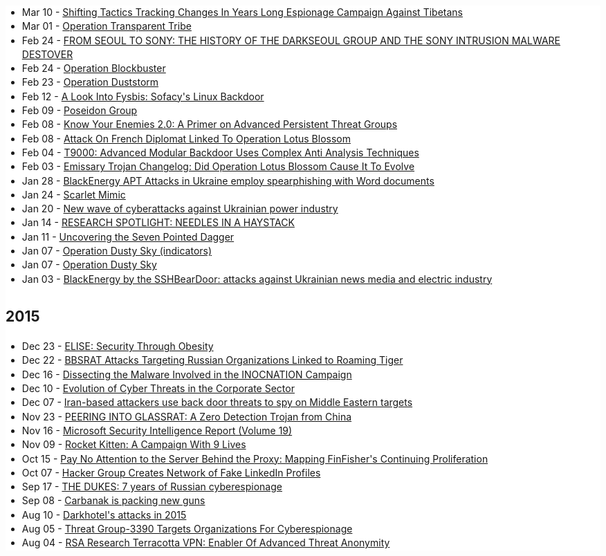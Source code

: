* Mar 10 - [Shifting Tactics Tracking Changes In Years Long Espionage Campaign Against Tibetans](https://app.box.com/s/wb0vzmvsgude6yby0d5bn02cxebuuvhc)
* Mar 01 - [Operation Transparent Tribe](https://app.box.com/s/2terwf3c3e8iunw8v7kj83p2zw44nns2)
* Feb 24 - [ FROM SEOUL TO SONY: THE HISTORY OF THE DARKSEOUL GROUP AND THE SONY INTRUSION MALWARE DESTOVER](https://app.box.com/s/xyyord0b806e6or2nh92coxw2areyyx4)
* Feb 24 - [Operation Blockbuster](https://app.box.com/s/rhn69xecfqe8k2abwmn43ilmd59y1we0)
* Feb 23 - [Operation Duststorm](https://app.box.com/s/dt9mscechq7heg83z7vgujp5ujjzd97c)
* Feb 12 - [A Look Into Fysbis: Sofacy's Linux Backdoor](https://app.box.com/s/2x3mrik225skob8rxd50rp63wlq0fp6v)
* Feb 09 - [Poseidon Group](https://app.box.com/s/94ct7ny9breqnyhdwmcyv982w9qj2rxi)
* Feb 08 - [Know Your Enemies 2.0: A Primer on Advanced Persistent Threat Groups](https://app.box.com/s/kj9eyf73oh2hi8zum6a8lygzqb5jhsm7)
* Feb 08 - [Attack On French Diplomat Linked To Operation Lotus Blossom](https://app.box.com/s/cbxo6pdyf8xua2eg5dn44ni47wbs0le0)
* Feb 04 - [T9000: Advanced Modular Backdoor Uses Complex Anti Analysis Techniques](https://app.box.com/s/u9eldsgol20dmuw0nljeqo9nlw4r9ms7)
* Feb 03 - [Emissary Trojan Changelog: Did Operation Lotus Blossom Cause It To Evolve](https://app.box.com/s/oyqcfzoa1hfq5evuymj5bqfitkqlfp4v)
* Jan 28 - [BlackEnergy APT Attacks in Ukraine employ spearphishing with Word documents](https://app.box.com/s/igygz8ihex1hok5r1dp215ui0gz1ghwr)
* Jan 24 - [Scarlet Mimic](https://app.box.com/s/zhour42vz6sxf7aws3oj70i1rd5ib8kx)
* Jan 20 - [New wave of cyberattacks against Ukrainian power industry](https://app.box.com/s/9wmebk32ymd1d6ryvl84wlqbpsi8rw5e)
* Jan 14 - [RESEARCH SPOTLIGHT: NEEDLES IN A HAYSTACK](https://app.box.com/s/6tlgwpp0u2lzahlrhtymkp2nnbtd421f)
* Jan 11 - [Uncovering the Seven Pointed Dagger](https://app.box.com/s/z1uanuv1vn3vw5iket1r6bqrmlra0gpn)
* Jan 07 - [Operation Dusty Sky (indicators)](https://app.box.com/s/5iym3huegu3ssaejl0rr268sr7qy6seb)
* Jan 07 - [Operation Dusty Sky](https://app.box.com/s/cydpeasz6l8cv9oo99o4tpazd5tq4xkm)
* Jan 03 - [BlackEnergy by the SSHBearDoor: attacks against Ukrainian news media and electric industry](https://app.box.com/s/uo31npu9sese34f1ppggmrug48x7rlqp)

## 2015
* Dec 23 - [ELISE: Security Through Obesity](https://app.box.com/s/xjjieg8w489osjfp4jk7vgum37a6ibro)
* Dec 22 - [BBSRAT Attacks Targeting Russian Organizations Linked to Roaming Tiger](https://app.box.com/s/noqd4tec6z6nfv8w4z48vzvwfo3goegl)
* Dec 16 - [Dissecting the Malware Involved in the INOCNATION Campaign](https://app.box.com/s/dl6izicyky1x946ueo77nn2w8c5jxgm3)
* Dec 10 - [Evolution of Cyber Threats in the Corporate Sector](https://app.box.com/s/ql84nxbrheluzhi3bt7k48damnuz00u5)
* Dec 07 - [Iran-based attackers use back door threats to spy on Middle Eastern targets](https://app.box.com/s/oeix6b4jcwdkwyrzq35brtmq2ktoyxnw)
* Nov 23 - [PEERING INTO GLASSRAT: A Zero Detection Trojan from China](https://app.box.com/s/3jg797vagekvf1xjyz1j49esdhm4fmjs)
* Nov 16 - [Microsoft Security Intelligence Report (Volume 19)](https://app.box.com/s/qjvx7sdbo7cufb5b8putfyqn8ku82xq2)
* Nov 09 - [Rocket Kitten: A Campaign With 9 Lives](https://app.box.com/s/vhe51fr5m6kqqzbkkcuukta6nucn9p6a)
* Oct 15 - [Pay No Attention to the Server Behind the Proxy: Mapping FinFisher's Continuing Proliferation](https://app.box.com/s/46ab2f2m26oaqu7r2kflfig8ni686gcl)
* Oct 07 - [Hacker Group Creates Network of Fake LinkedIn Profiles](https://app.box.com/s/w32vcrjpq3fj0fg0t8c5gwmy0olwnmnd)
* Sep 17 - [THE DUKES: 7 years of Russian cyberespionage](https://app.box.com/s/ipsg0t3krs811gesknvxrdsqhsknbydj)
* Sep 08 - [Carbanak is packing new guns](https://app.box.com/s/h1dn7d6ptcpwjbcfj468fy5201ev4bbz)
* Aug 10 - [Darkhotel's attacks in 2015 ](https://app.box.com/s/fu1lu7lza8h4znv76a5dqlrjubapxw92)
* Aug 05 - [Threat Group-3390 Targets Organizations For Cyberespionage](https://app.box.com/s/6j0fm3yepzf11engl7t213zltahujorc)
* Aug 04 - [RSA Research Terracotta VPN: Enabler Of Advanced Threat Anonymity](https://app.box.com/s/cx1sjzb1q7slnjho5n1n0iuc7y9om2ll)